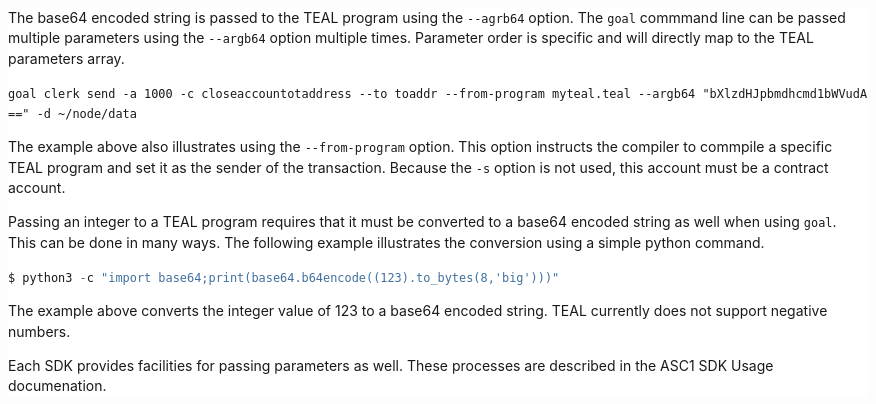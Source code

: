 The base64 encoded string is passed to the TEAL program using the `--agrb64` option. The `goal` commmand line can be passed multiple parameters using the `--argb64` option multiple times. Parameter order is specific and will directly map to the TEAL parameters array.
```
goal clerk send -a 1000 -c closeaccountotaddress --to toaddr --from-program myteal.teal --argb64 "bXlzdHJpbmdhcmd1bWVudA==" -d ~/node/data
```
The example above also illustrates using the `--from-program` option. This option instructs the compiler to commpile a specific TEAL program and set it as the sender of the transaction. Because the `-s` option is not used, this account must be a contract account.

Passing an integer to a TEAL program requires that it must be converted to a base64 encoded string as well when using `goal`. This can be done in many ways. The following example illustrates the conversion using a simple python command. 
``` python
$ python3 -c "import base64;print(base64.b64encode((123).to_bytes(8,'big')))"
```
The example above converts the integer value of 123 to a base64 encoded string. TEAL currently does not support negative numbers. 

Each SDK provides facilities for passing parameters as well. These processes are described in the ASC1 SDK Usage documenation.<LINK>